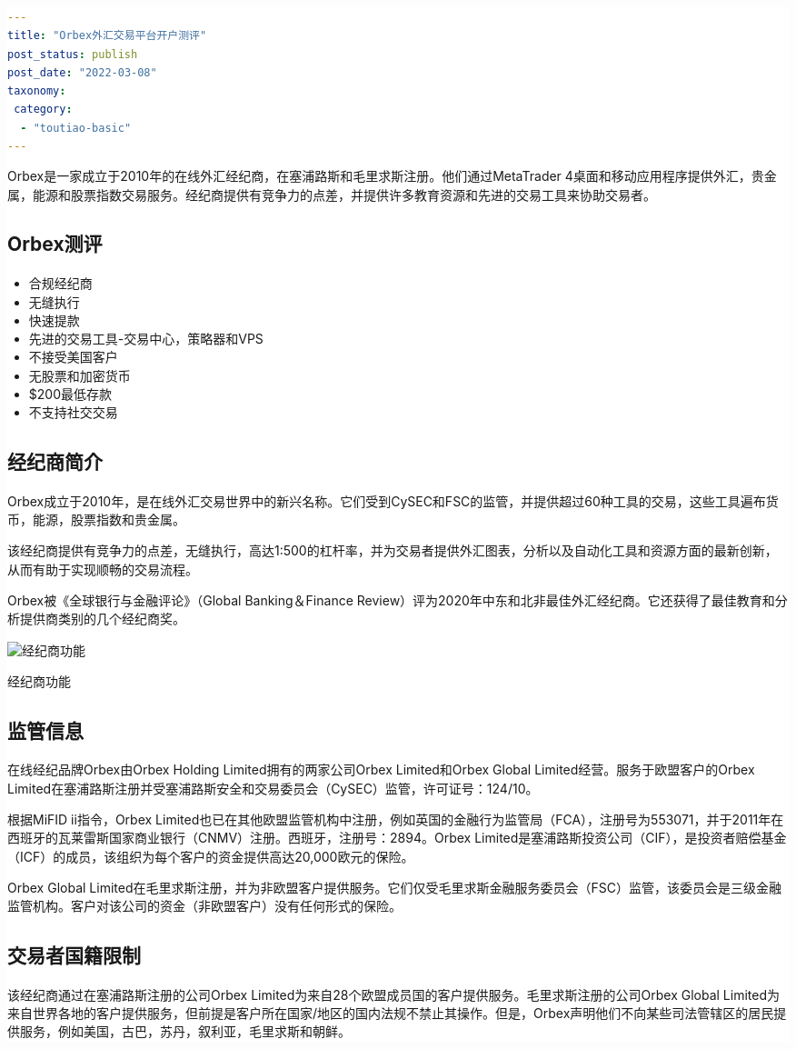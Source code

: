 ```yaml
---
title: "Orbex外汇交易平台开户测评"
post_status: publish
post_date: "2022-03-08"
taxonomy:
 category: 
  - "toutiao-basic"
---
```


Orbex是一家成立于2010年的在线外汇经纪商，在塞浦路斯和毛里求斯注册。他们通过MetaTrader 4桌面和移动应用程序提供外汇，贵金属，能源和股票指数交易服务。经纪商提供有竞争力的点差，并提供许多教育资源和先进的交易工具来协助交易者。

## Orbex测评
- 合规经纪商
- 无缝执行
- 快速提款
- 先进的交易工具-交易中心，策略器和VPS
- 不接受美国客户
- 无股票和加密货币
- $200最低存款
- 不支持社交交易


## 经纪商简介

Orbex成立于2010年，是在线外汇交易世界中的新兴名称。它们受到CySEC和FSC的监管，并提供超过60种工具的交易，这些工具遍布货币，能源，股票指数和贵金属。

该经纪商提供有竞争力的点差，无缝执行，高达1:500的杠杆率，并为交易者提供外汇图表，分析以及自动化工具和资源方面的最新创新，从而有助于实现顺畅的交易流程。

Orbex被《全球银行与金融评论》（Global Banking＆Finance Review）评为2020年中东和北非最佳外汇经纪商。它还获得了最佳教育和分析提供商类别的几个经纪商奖。

![经纪商功能](https://cdn.fendou.la/funstoutiao/2020/11/Orbex-Review-Broker-Features.png "经纪商功能")

经纪商功能

## 监管信息

在线经纪品牌Orbex由Orbex Holding Limited拥有的两家公司Orbex Limited和Orbex Global Limited经营。服务于欧盟客户的Orbex Limited在塞浦路斯注册并受塞浦路斯安全和交易委员会（CySEC）监管，许可证号：124/10。

根据MiFID ii指令，Orbex Limited也已在其他欧盟监管机构中注册，例如英国的金融行为监管局（FCA），注册号为553071，并于2011年在西班牙的瓦莱雷斯国家商业银行（CNMV）注册。西班牙，注册号：2894。Orbex Limited是塞浦路斯投资公司（CIF），是投资者赔偿基金（ICF）的成员，该组织为每个客户的资金提供高达20,000欧元的保险。

Orbex Global Limited在毛里求斯注册，并为非欧盟客户提供服务。它们仅受毛里求斯金融服务委员会（FSC）监管，该委员会是三级金融监管机构。客户对该公司的资金（非欧盟客户）没有任何形式的保险。

## 交易者国籍限制

该经纪商通过在塞浦路斯注册的公司Orbex Limited为来自28个欧盟成员国的客户提供服务。毛里求斯注册的公司Orbex Global Limited为来自世界各地的客户提供服务，但前提是客户所在国家/地区的国内法规不禁止其操作。但是，Orbex声明他们不向某些司法管辖区的居民提供服务，例如美国，古巴，苏丹，叙利亚，毛里求斯和朝鲜。
